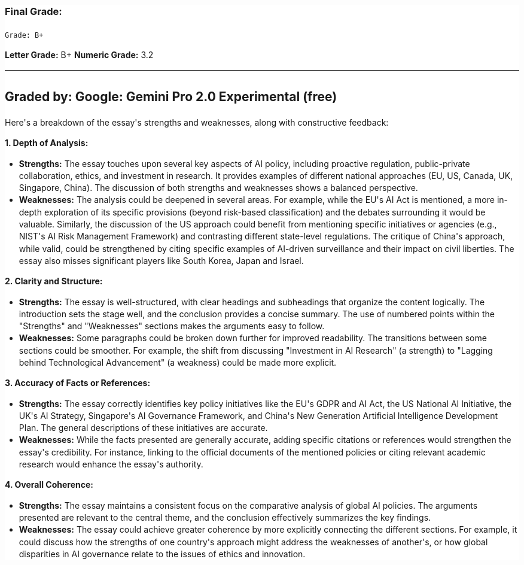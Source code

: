 ### Final Grade:
```
Grade: B+
```

**Letter Grade:** B+
**Numeric Grade:** 3.2

---

## Graded by: Google: Gemini Pro 2.0 Experimental (free)

Here's a breakdown of the essay's strengths and weaknesses, along with constructive feedback:

**1. Depth of Analysis:**

*   **Strengths:** The essay touches upon several key aspects of AI policy, including proactive regulation, public-private collaboration, ethics, and investment in research. It provides examples of different national approaches (EU, US, Canada, UK, Singapore, China). The discussion of both strengths and weaknesses shows a balanced perspective.
*   **Weaknesses:** The analysis could be deepened in several areas. For example, while the EU's AI Act is mentioned, a more in-depth exploration of its specific provisions (beyond risk-based classification) and the debates surrounding it would be valuable. Similarly, the discussion of the US approach could benefit from mentioning specific initiatives or agencies (e.g., NIST's AI Risk Management Framework) and contrasting different state-level regulations. The critique of China's approach, while valid, could be strengthened by citing specific examples of AI-driven surveillance and their impact on civil liberties. The essay also misses significant players like South Korea, Japan and Israel.

**2. Clarity and Structure:**

*   **Strengths:** The essay is well-structured, with clear headings and subheadings that organize the content logically. The introduction sets the stage well, and the conclusion provides a concise summary. The use of numbered points within the "Strengths" and "Weaknesses" sections makes the arguments easy to follow.
*   **Weaknesses:** Some paragraphs could be broken down further for improved readability. The transitions between some sections could be smoother. For example, the shift from discussing "Investment in AI Research" (a strength) to "Lagging behind Technological Advancement" (a weakness) could be made more explicit.

**3. Accuracy of Facts or References:**

*   **Strengths:** The essay correctly identifies key policy initiatives like the EU's GDPR and AI Act, the US National AI Initiative, the UK's AI Strategy, Singapore's AI Governance Framework, and China's New Generation Artificial Intelligence Development Plan. The general descriptions of these initiatives are accurate.
*   **Weaknesses:** While the facts presented are generally accurate, adding specific citations or references would strengthen the essay's credibility. For instance, linking to the official documents of the mentioned policies or citing relevant academic research would enhance the essay's authority.

**4. Overall Coherence:**

*   **Strengths:** The essay maintains a consistent focus on the comparative analysis of global AI policies. The arguments presented are relevant to the central theme, and the conclusion effectively summarizes the key findings.
*   **Weaknesses:** The essay could achieve greater coherence by more explicitly connecting the different sections. For example, it could discuss how the strengths of one country's approach might address the weaknesses of another's, or how global disparities in AI governance relate to the issues of ethics and innovation.
